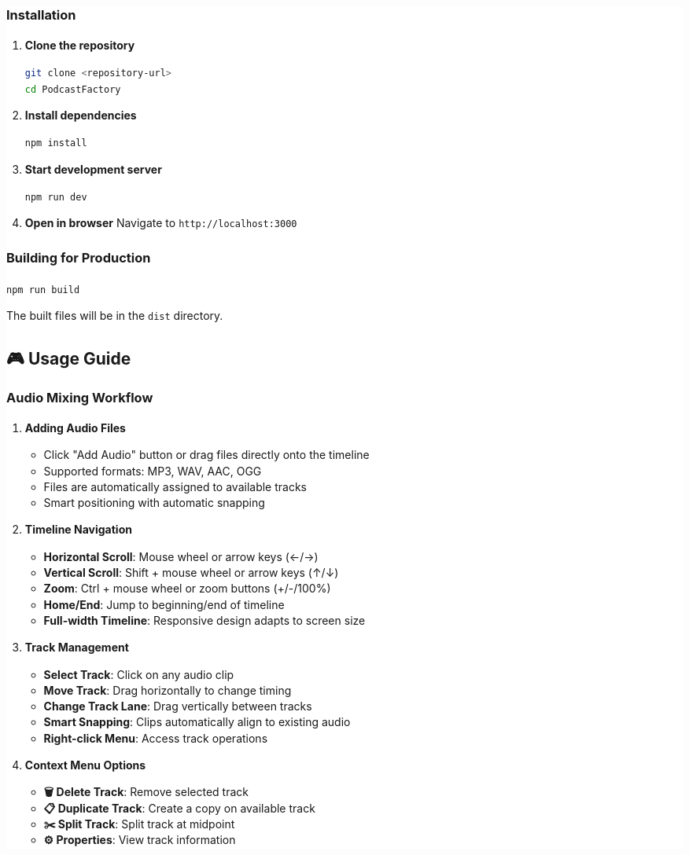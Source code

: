 ### Installation

1. **Clone the repository**
   ```bash
   git clone <repository-url>
   cd PodcastFactory
   ```

2. **Install dependencies**
   ```bash
   npm install
   ```

3. **Start development server**
   ```bash
   npm run dev
   ```

4. **Open in browser**
   Navigate to `http://localhost:3000`

### Building for Production

```bash
npm run build
```

The built files will be in the `dist` directory.

## 🎮 Usage Guide

### Audio Mixing Workflow

1. **Adding Audio Files**
   - Click "Add Audio" button or drag files directly onto the timeline
   - Supported formats: MP3, WAV, AAC, OGG
   - Files are automatically assigned to available tracks
   - Smart positioning with automatic snapping

2. **Timeline Navigation**
   - **Horizontal Scroll**: Mouse wheel or arrow keys (←/→)
   - **Vertical Scroll**: Shift + mouse wheel or arrow keys (↑/↓)
   - **Zoom**: Ctrl + mouse wheel or zoom buttons (+/-/100%)
   - **Home/End**: Jump to beginning/end of timeline
   - **Full-width Timeline**: Responsive design adapts to screen size

3. **Track Management**
   - **Select Track**: Click on any audio clip
   - **Move Track**: Drag horizontally to change timing
   - **Change Track Lane**: Drag vertically between tracks
   - **Smart Snapping**: Clips automatically align to existing audio
   - **Right-click Menu**: Access track operations

4. **Context Menu Options**
   - **🗑️ Delete Track**: Remove selected track
   - **📋 Duplicate Track**: Create a copy on available track
   - **✂️ Split Track**: Split track at midpoint
   - **⚙️ Properties**: View track information
